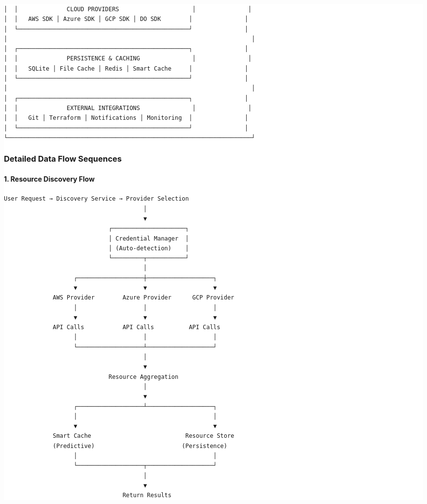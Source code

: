 ```
│  │              CLOUD PROVIDERS                     │               │
│  │   AWS SDK │ Azure SDK │ GCP SDK │ DO SDK        │               │
│  └─────────────────────────────────────────────────┘               │
│                                                                      │
│  ┌─────────────────────────────────────────────────┐               │
│  │              PERSISTENCE & CACHING               │               │
│  │   SQLite │ File Cache │ Redis │ Smart Cache     │               │
│  └─────────────────────────────────────────────────┘               │
│                                                                      │
│  ┌─────────────────────────────────────────────────┐               │
│  │              EXTERNAL INTEGRATIONS               │               │
│  │   Git │ Terraform │ Notifications │ Monitoring  │               │
│  └─────────────────────────────────────────────────┘               │
└──────────────────────────────────────────────────────────────────────┘
```

### Detailed Data Flow Sequences

#### 1. Resource Discovery Flow

```
User Request → Discovery Service → Provider Selection
                                        │
                                        ▼
                              ┌─────────────────────┐
                              │ Credential Manager  │
                              │ (Auto-detection)    │
                              └─────────┬───────────┘
                                        │
                    ┌───────────────────┼───────────────────┐
                    ▼                   ▼                   ▼
              AWS Provider        Azure Provider      GCP Provider
                    │                   │                   │
                    ▼                   ▼                   ▼
              API Calls           API Calls          API Calls
                    │                   │                   │
                    └───────────────────┴───────────────────┘
                                        │
                                        ▼
                              Resource Aggregation
                                        │
                                        ▼
                    ┌───────────────────┴───────────────────┐
                    │                                       │
                    ▼                                       ▼
              Smart Cache                           Resource Store
              (Predictive)                         (Persistence)
                    │                                       │
                    └───────────────────┬───────────────────┘
                                        │
                                        ▼
                                  Return Results
```
